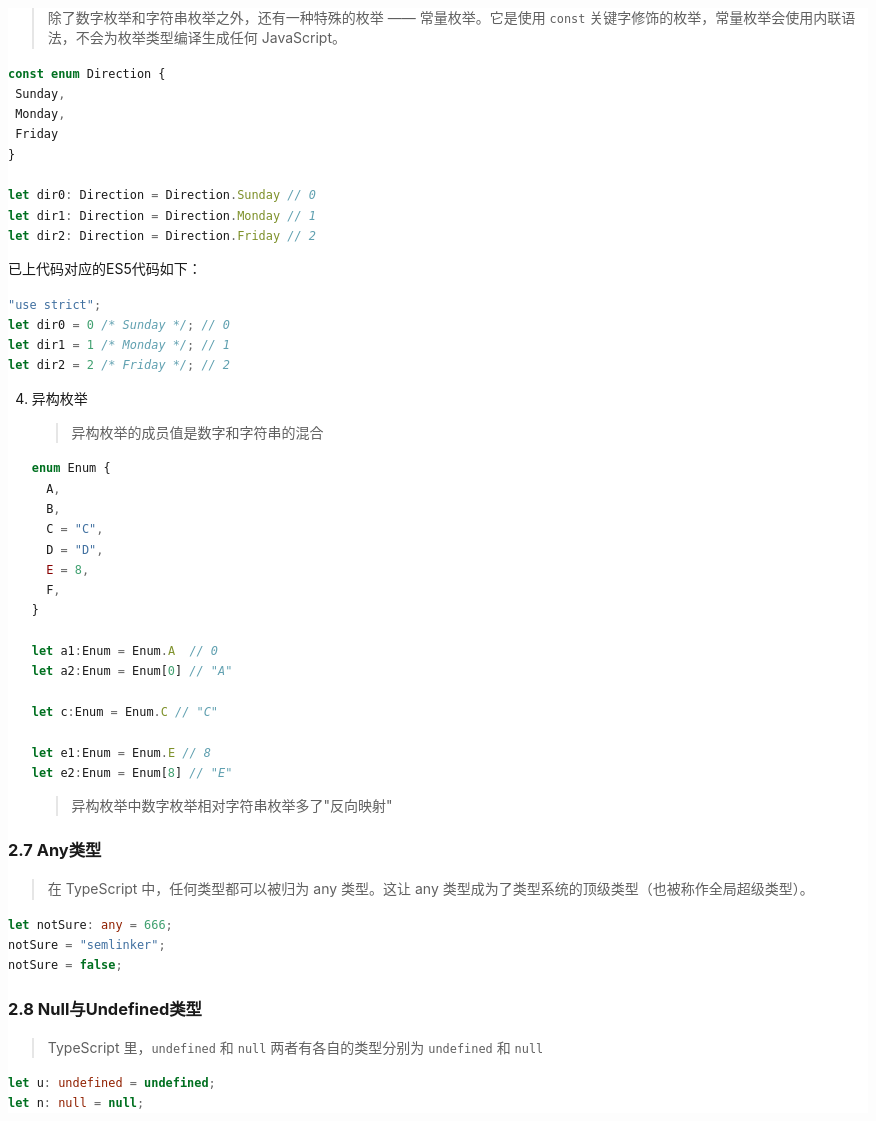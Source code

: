    >除了数字枚举和字符串枚举之外，还有一种特殊的枚举 —— 常量枚举。它是使用 `const` 关键字修饰的枚举，常量枚举会使用内联语法，不会为枚举类型编译生成任何 JavaScript。
   ```ts
   const enum Direction {
    Sunday,
    Monday,
    Friday
   }

   let dir0: Direction = Direction.Sunday // 0
   let dir1: Direction = Direction.Monday // 1
   let dir2: Direction = Direction.Friday // 2
   ```
   已上代码对应的ES5代码如下：
   ```js
   "use strict";
   let dir0 = 0 /* Sunday */; // 0
   let dir1 = 1 /* Monday */; // 1
   let dir2 = 2 /* Friday */; // 2
   ```

4. 异构枚举
   >异构枚举的成员值是数字和字符串的混合
   ```ts
   enum Enum {
     A,
     B,
     C = "C",
     D = "D",
     E = 8,
     F,
   }

   let a1:Enum = Enum.A  // 0
   let a2:Enum = Enum[0] // "A"

   let c:Enum = Enum.C // "C"

   let e1:Enum = Enum.E // 8
   let e2:Enum = Enum[8] // "E"
   ```
   >异构枚举中数字枚举相对字符串枚举多了"反向映射"

### 2.7 Any类型
>在 TypeScript 中，任何类型都可以被归为 any 类型。这让 any 类型成为了类型系统的顶级类型（也被称作全局超级类型）。
```ts
let notSure: any = 666;
notSure = "semlinker";
notSure = false;
```

### 2.8 Null与Undefined类型

>TypeScript 里，`undefined` 和 `null` 两者有各自的类型分别为 `undefined` 和 `null`
```ts
let u: undefined = undefined;
let n: null = null;
```
